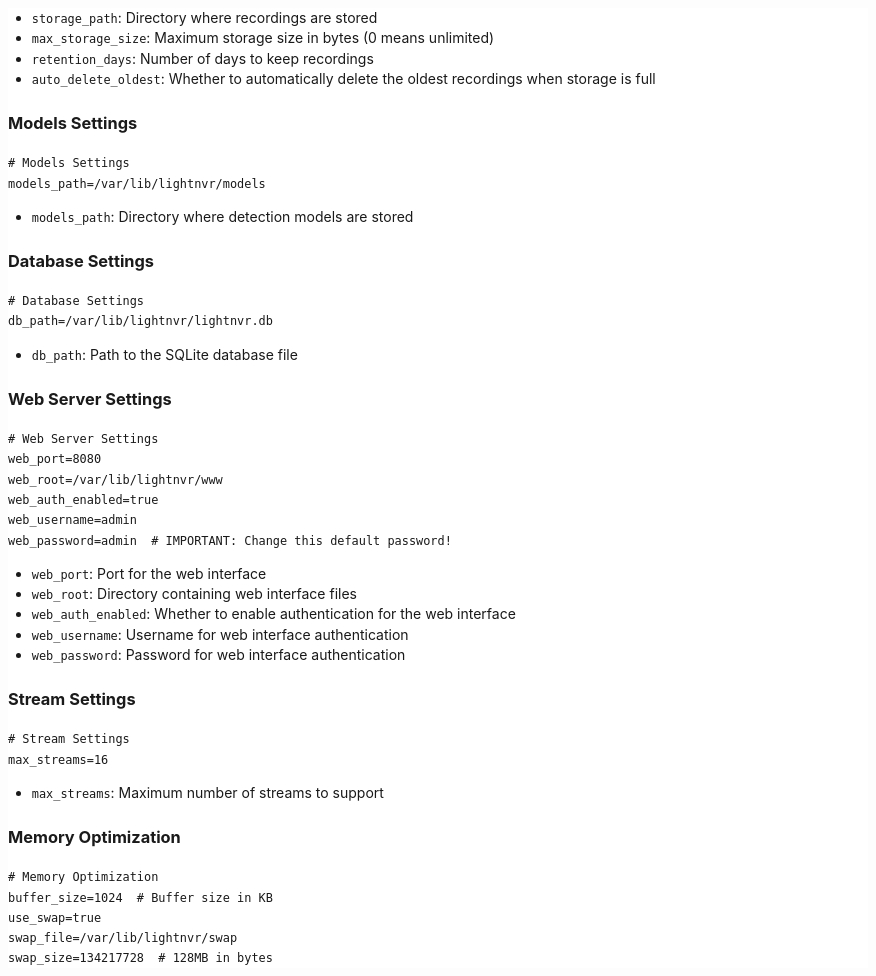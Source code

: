 - `storage_path`: Directory where recordings are stored
- `max_storage_size`: Maximum storage size in bytes (0 means unlimited)
- `retention_days`: Number of days to keep recordings
- `auto_delete_oldest`: Whether to automatically delete the oldest recordings when storage is full

### Models Settings

```
# Models Settings
models_path=/var/lib/lightnvr/models
```

- `models_path`: Directory where detection models are stored

### Database Settings

```
# Database Settings
db_path=/var/lib/lightnvr/lightnvr.db
```

- `db_path`: Path to the SQLite database file

### Web Server Settings

```
# Web Server Settings
web_port=8080
web_root=/var/lib/lightnvr/www
web_auth_enabled=true
web_username=admin
web_password=admin  # IMPORTANT: Change this default password!
```

- `web_port`: Port for the web interface
- `web_root`: Directory containing web interface files
- `web_auth_enabled`: Whether to enable authentication for the web interface
- `web_username`: Username for web interface authentication
- `web_password`: Password for web interface authentication

### Stream Settings

```
# Stream Settings
max_streams=16
```

- `max_streams`: Maximum number of streams to support

### Memory Optimization

```
# Memory Optimization
buffer_size=1024  # Buffer size in KB
use_swap=true
swap_file=/var/lib/lightnvr/swap
swap_size=134217728  # 128MB in bytes
```
